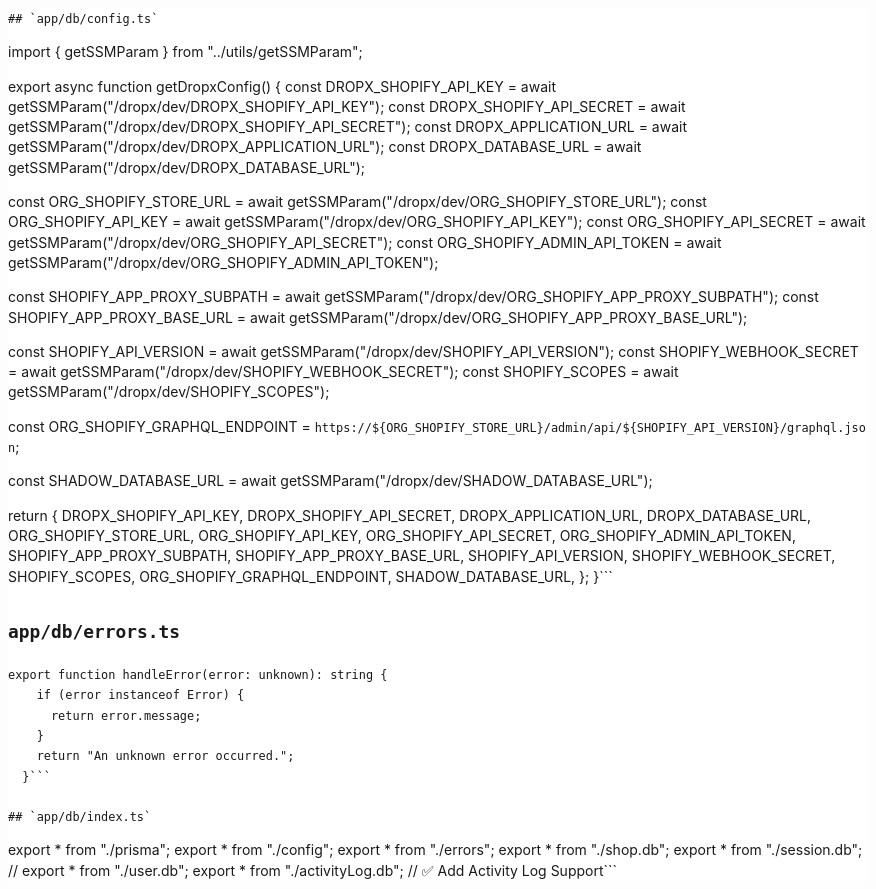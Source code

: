 ```
## `app/db/config.ts`
```
import { getSSMParam } from "../utils/getSSMParam";

export async function getDropxConfig() {
  const DROPX_SHOPIFY_API_KEY = await getSSMParam("/dropx/dev/DROPX_SHOPIFY_API_KEY");
  const DROPX_SHOPIFY_API_SECRET = await getSSMParam("/dropx/dev/DROPX_SHOPIFY_API_SECRET");
  const DROPX_APPLICATION_URL = await getSSMParam("/dropx/dev/DROPX_APPLICATION_URL");
  const DROPX_DATABASE_URL = await getSSMParam("/dropx/dev/DROPX_DATABASE_URL");

  const ORG_SHOPIFY_STORE_URL = await getSSMParam("/dropx/dev/ORG_SHOPIFY_STORE_URL");
  const ORG_SHOPIFY_API_KEY = await getSSMParam("/dropx/dev/ORG_SHOPIFY_API_KEY");
  const ORG_SHOPIFY_API_SECRET = await getSSMParam("/dropx/dev/ORG_SHOPIFY_API_SECRET");
  const ORG_SHOPIFY_ADMIN_API_TOKEN = await getSSMParam("/dropx/dev/ORG_SHOPIFY_ADMIN_API_TOKEN");

  const SHOPIFY_APP_PROXY_SUBPATH = await getSSMParam("/dropx/dev/ORG_SHOPIFY_APP_PROXY_SUBPATH");
  const SHOPIFY_APP_PROXY_BASE_URL = await getSSMParam("/dropx/dev/ORG_SHOPIFY_APP_PROXY_BASE_URL");

  const SHOPIFY_API_VERSION = await getSSMParam("/dropx/dev/SHOPIFY_API_VERSION");
  const SHOPIFY_WEBHOOK_SECRET = await getSSMParam("/dropx/dev/SHOPIFY_WEBHOOK_SECRET");
  const SHOPIFY_SCOPES = await getSSMParam("/dropx/dev/SHOPIFY_SCOPES");

  const ORG_SHOPIFY_GRAPHQL_ENDPOINT = `https://${ORG_SHOPIFY_STORE_URL}/admin/api/${SHOPIFY_API_VERSION}/graphql.json`;

  const SHADOW_DATABASE_URL = await getSSMParam("/dropx/dev/SHADOW_DATABASE_URL");

  return {
    DROPX_SHOPIFY_API_KEY,
    DROPX_SHOPIFY_API_SECRET,
    DROPX_APPLICATION_URL,
    DROPX_DATABASE_URL,
    ORG_SHOPIFY_STORE_URL,
    ORG_SHOPIFY_API_KEY,
    ORG_SHOPIFY_API_SECRET,
    ORG_SHOPIFY_ADMIN_API_TOKEN,
    SHOPIFY_APP_PROXY_SUBPATH,
    SHOPIFY_APP_PROXY_BASE_URL,
    SHOPIFY_API_VERSION,
    SHOPIFY_WEBHOOK_SECRET,
    SHOPIFY_SCOPES,
    ORG_SHOPIFY_GRAPHQL_ENDPOINT,
    SHADOW_DATABASE_URL,
  };
}```

## `app/db/errors.ts`
```
export function handleError(error: unknown): string {
    if (error instanceof Error) {
      return error.message;
    }
    return "An unknown error occurred.";
  }```

## `app/db/index.ts`
```
export * from "./prisma";
export * from "./config";
export * from "./errors";
export * from "./shop.db";
export * from "./session.db";
// export * from "./user.db";
export * from "./activityLog.db"; // ✅ Add Activity Log Support```
